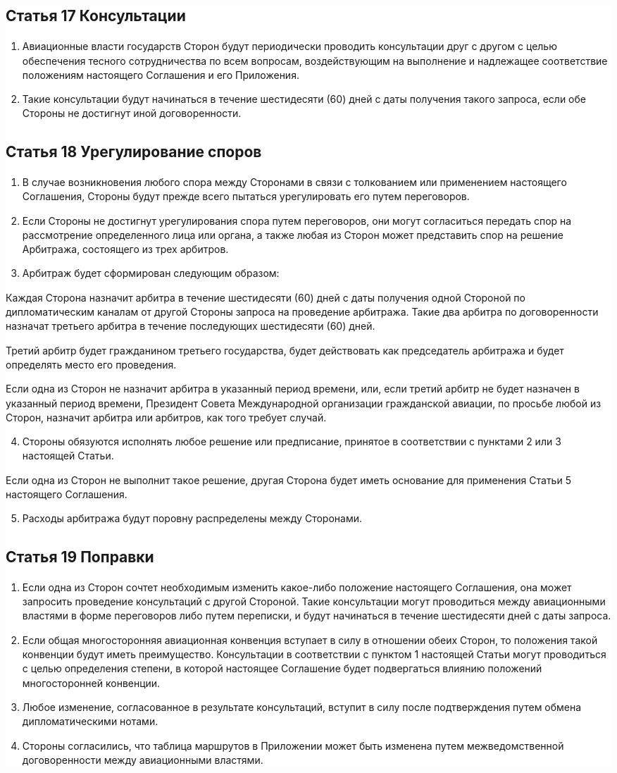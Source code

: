 ## Статья 17 Консультации

1. Авиационные власти государств Сторон будут периодически проводить консультации друг с другом с целью обеспечения тесного сотрудничества по всем вопросам, воздействующим на выполнение и надлежащее соответствие положениям настоящего Соглашения и его Приложения.

2. Такие консультации будут начинаться в течение шестидесяти (60) дней с даты получения такого запроса, если обе Стороны не достигнут иной договоренности.

## Статья 18 Урегулирование споров

1. В случае возникновения любого спора между Сторонами в связи с толкованием или применением настоящего Соглашения, Стороны будут прежде всего пытаться урегулировать его путем переговоров.

2. Если Стороны не достигнут урегулирования спора путем переговоров, они могут согласиться передать спор на рассмотрение определенного лица или органа, а также любая из Сторон может представить спор на решение Арбитража, состоящего из трех арбитров.

3. Арбитраж будет сформирован следующим образом:

Каждая Сторона назначит арбитра в течение шестидесяти (60) дней с даты получения одной Стороной по дипломатическим каналам от другой Стороны запроса на проведение арбитража. Такие два арбитра по договоренности назначат третьего арбитра в течение последующих шестидесяти (60) дней.

Третий арбитр будет гражданином третьего государства, будет действовать как председатель арбитража и будет определять место его проведения.

Если одна из Сторон не назначит арбитра в указанный период времени, или, если третий арбитр не будет назначен в указанный период времени, Президент Совета Международной организации гражданской авиации, по просьбе любой из Сторон, назначит арбитра или арбитров, как того требует случай.

4. Стороны обязуются исполнять любое решение или предписание, принятое в соответствии с пунктами 2 или 3 настоящей Статьи.

Если одна из Сторон не выполнит такое решение, другая Сторона будет иметь основание для применения Статьи 5 настоящего Соглашения.

5. Расходы арбитража будут поровну распределены между Сторонами.

## Статья 19 Поправки

1. Если одна из Сторон сочтет необходимым изменить какое-либо положение настоящего Соглашения, она может запросить проведение консультаций с другой Стороной. Такие консультации могут проводиться между авиационными властями в форме переговоров либо путем переписки, и будут начинаться в течение шестидесяти дней с даты запроса.

2. Если общая многосторонняя авиационная конвенция вступает в силу в отношении обеих Сторон, то положения такой конвенции будут иметь преимущество. Консультации в соответствии с пунктом 1 настоящей Статьи могут проводиться с целью определения степени, в которой настоящее Соглашение будет подвергаться влиянию положений многосторонней конвенции.

3. Любое изменение, согласованное в результате консультаций, вступит в силу после подтверждения путем обмена дипломатическими нотами.

4. Стороны согласились, что таблица маршрутов в Приложении может быть изменена путем межведомственной договоренности между авиационными властями.
